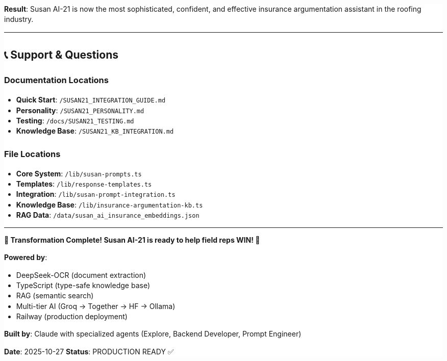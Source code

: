 **Result**: Susan AI-21 is now the most sophisticated, confident, and effective insurance argumentation assistant in the roofing industry.

---

## 📞 Support & Questions

### Documentation Locations
- **Quick Start**: `/SUSAN21_INTEGRATION_GUIDE.md`
- **Personality**: `/SUSAN21_PERSONALITY.md`
- **Testing**: `/docs/SUSAN21_TESTING.md`
- **Knowledge Base**: `/SUSAN21_KB_INTEGRATION.md`

### File Locations
- **Core System**: `/lib/susan-prompts.ts`
- **Templates**: `/lib/response-templates.ts`
- **Integration**: `/lib/susan-prompt-integration.ts`
- **Knowledge Base**: `/lib/insurance-argumentation-kb.ts`
- **RAG Data**: `/data/susan_ai_insurance_embeddings.json`

---

**🎉 Transformation Complete! Susan AI-21 is ready to help field reps WIN! 🎉**

**Powered by**:
- DeepSeek-OCR (document extraction)
- TypeScript (type-safe knowledge base)
- RAG (semantic search)
- Multi-tier AI (Groq → Together → HF → Ollama)
- Railway (production deployment)

**Built by**: Claude with specialized agents (Explore, Backend Developer, Prompt Engineer)

**Date**: 2025-10-27
**Status**: PRODUCTION READY ✅
